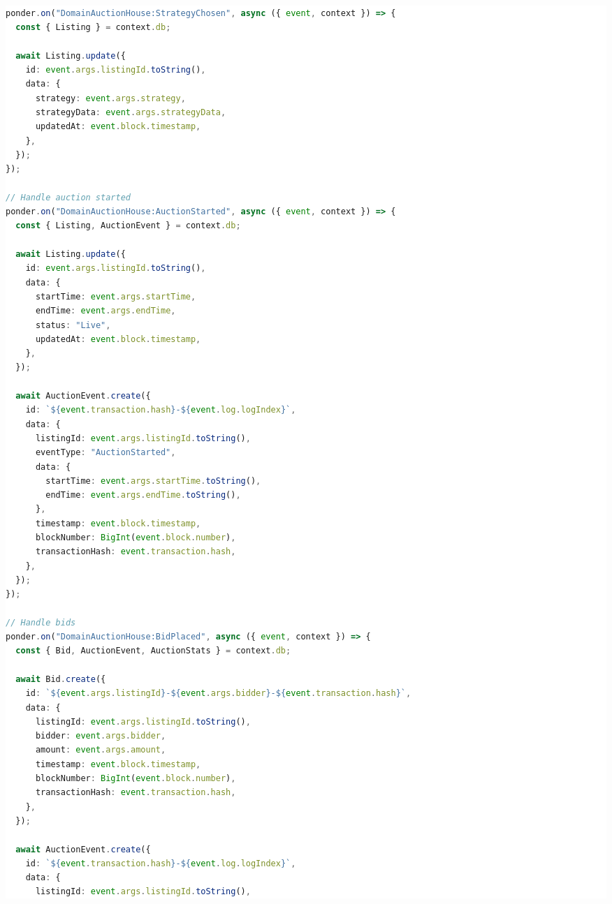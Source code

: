 ```typescript
ponder.on("DomainAuctionHouse:StrategyChosen", async ({ event, context }) => {
  const { Listing } = context.db;
  
  await Listing.update({
    id: event.args.listingId.toString(),
    data: {
      strategy: event.args.strategy,
      strategyData: event.args.strategyData,
      updatedAt: event.block.timestamp,
    },
  });
});

// Handle auction started
ponder.on("DomainAuctionHouse:AuctionStarted", async ({ event, context }) => {
  const { Listing, AuctionEvent } = context.db;
  
  await Listing.update({
    id: event.args.listingId.toString(),
    data: {
      startTime: event.args.startTime,
      endTime: event.args.endTime,
      status: "Live",
      updatedAt: event.block.timestamp,
    },
  });

  await AuctionEvent.create({
    id: `${event.transaction.hash}-${event.log.logIndex}`,
    data: {
      listingId: event.args.listingId.toString(),
      eventType: "AuctionStarted",
      data: {
        startTime: event.args.startTime.toString(),
        endTime: event.args.endTime.toString(),
      },
      timestamp: event.block.timestamp,
      blockNumber: BigInt(event.block.number),
      transactionHash: event.transaction.hash,
    },
  });
});

// Handle bids
ponder.on("DomainAuctionHouse:BidPlaced", async ({ event, context }) => {
  const { Bid, AuctionEvent, AuctionStats } = context.db;
  
  await Bid.create({
    id: `${event.args.listingId}-${event.args.bidder}-${event.transaction.hash}`,
    data: {
      listingId: event.args.listingId.toString(),
      bidder: event.args.bidder,
      amount: event.args.amount,
      timestamp: event.block.timestamp,
      blockNumber: BigInt(event.block.number),
      transactionHash: event.transaction.hash,
    },
  });

  await AuctionEvent.create({
    id: `${event.transaction.hash}-${event.log.logIndex}`,
    data: {
      listingId: event.args.listingId.toString(),
```
